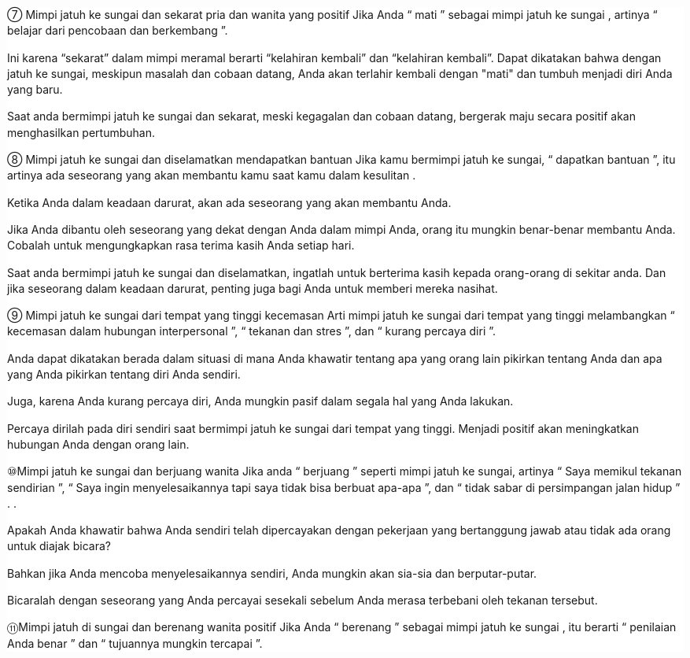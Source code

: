 ⑦ Mimpi jatuh ke sungai dan sekarat
pria dan wanita yang positif
Jika Anda “ mati ” sebagai mimpi jatuh ke sungai , artinya “ belajar dari pencobaan dan berkembang ”.

Ini karena “sekarat” dalam mimpi meramal berarti “kelahiran kembali” dan “kelahiran kembali”. Dapat dikatakan bahwa dengan jatuh ke sungai, meskipun masalah dan cobaan datang, Anda akan terlahir kembali dengan "mati" dan tumbuh menjadi diri Anda yang baru.

Saat anda bermimpi jatuh ke sungai dan sekarat, meski kegagalan dan cobaan datang, bergerak maju secara positif akan menghasilkan pertumbuhan.

⑧ Mimpi jatuh ke sungai dan diselamatkan
mendapatkan bantuan
Jika kamu bermimpi jatuh ke sungai, “ dapatkan bantuan ”, itu artinya ada seseorang yang akan membantu kamu saat kamu dalam kesulitan .

Ketika Anda dalam keadaan darurat, akan ada seseorang yang akan membantu Anda.

Jika Anda dibantu oleh seseorang yang dekat dengan Anda dalam mimpi Anda, orang itu mungkin benar-benar membantu Anda. Cobalah untuk mengungkapkan rasa terima kasih Anda setiap hari.

Saat anda bermimpi jatuh ke sungai dan diselamatkan, ingatlah untuk berterima kasih kepada orang-orang di sekitar anda. Dan jika seseorang dalam keadaan darurat, penting juga bagi Anda untuk memberi mereka nasihat.

⑨ Mimpi jatuh ke sungai dari tempat yang tinggi
kecemasan
Arti mimpi jatuh ke sungai dari tempat yang tinggi melambangkan “ kecemasan dalam hubungan interpersonal ”, “ tekanan dan stres ”, dan “ kurang percaya diri ”.

Anda dapat dikatakan berada dalam situasi di mana Anda khawatir tentang apa yang orang lain pikirkan tentang Anda dan apa yang Anda pikirkan tentang diri Anda sendiri.

Juga, karena Anda kurang percaya diri, Anda mungkin pasif dalam segala hal yang Anda lakukan.

Percaya dirilah pada diri sendiri saat bermimpi jatuh ke sungai dari tempat yang tinggi. Menjadi positif akan meningkatkan hubungan Anda dengan orang lain.

⑩Mimpi jatuh ke sungai dan berjuang
wanita
Jika anda “ berjuang ” seperti mimpi jatuh ke sungai, artinya “ Saya memikul tekanan sendirian ”, “ Saya ingin menyelesaikannya tapi saya tidak bisa berbuat apa-apa ”, dan “ tidak sabar di persimpangan jalan hidup ” . .

Apakah Anda khawatir bahwa Anda sendiri telah dipercayakan dengan pekerjaan yang bertanggung jawab atau tidak ada orang untuk diajak bicara?

Bahkan jika Anda mencoba menyelesaikannya sendiri, Anda mungkin akan sia-sia dan berputar-putar.

Bicaralah dengan seseorang yang Anda percayai sesekali sebelum Anda merasa terbebani oleh tekanan tersebut.

⑪Mimpi jatuh di sungai dan berenang
wanita positif
Jika Anda “ berenang ” sebagai mimpi jatuh ke sungai , itu berarti “ penilaian Anda benar ” dan “ tujuannya mungkin tercapai ”.
